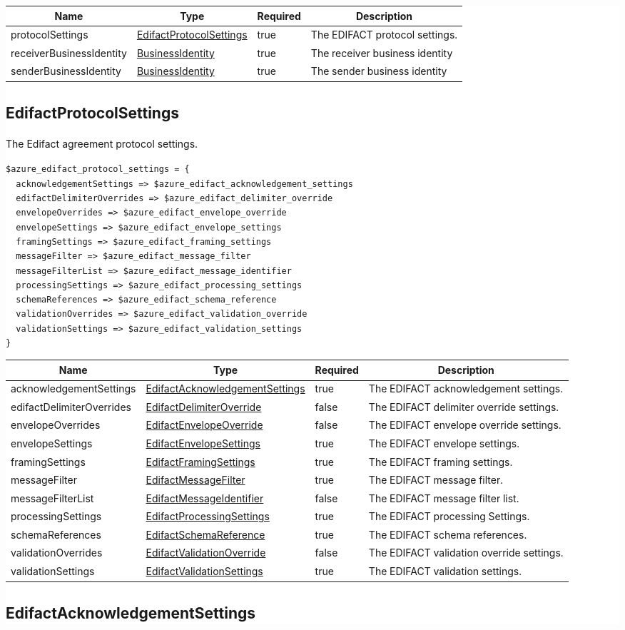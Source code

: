 | Name        | Type           | Required       | Description       |
| ------------- | ------------- | ------------- | ------------- |
|protocolSettings | [EdifactProtocolSettings](#edifactprotocolsettings) | true | The EDIFACT protocol settings. |
|receiverBusinessIdentity | [BusinessIdentity](#businessidentity) | true | The receiver business identity |
|senderBusinessIdentity | [BusinessIdentity](#businessidentity) | true | The sender business identity |
        
## EdifactProtocolSettings

The Edifact agreement protocol settings.

```puppet
$azure_edifact_protocol_settings = {
  acknowledgementSettings => $azure_edifact_acknowledgement_settings
  edifactDelimiterOverrides => $azure_edifact_delimiter_override
  envelopeOverrides => $azure_edifact_envelope_override
  envelopeSettings => $azure_edifact_envelope_settings
  framingSettings => $azure_edifact_framing_settings
  messageFilter => $azure_edifact_message_filter
  messageFilterList => $azure_edifact_message_identifier
  processingSettings => $azure_edifact_processing_settings
  schemaReferences => $azure_edifact_schema_reference
  validationOverrides => $azure_edifact_validation_override
  validationSettings => $azure_edifact_validation_settings
}
```

| Name        | Type           | Required       | Description       |
| ------------- | ------------- | ------------- | ------------- |
|acknowledgementSettings | [EdifactAcknowledgementSettings](#edifactacknowledgementsettings) | true | The EDIFACT acknowledgement settings. |
|edifactDelimiterOverrides | [EdifactDelimiterOverride](#edifactdelimiteroverride) | false | The EDIFACT delimiter override settings. |
|envelopeOverrides | [EdifactEnvelopeOverride](#edifactenvelopeoverride) | false | The EDIFACT envelope override settings. |
|envelopeSettings | [EdifactEnvelopeSettings](#edifactenvelopesettings) | true | The EDIFACT envelope settings. |
|framingSettings | [EdifactFramingSettings](#edifactframingsettings) | true | The EDIFACT framing settings. |
|messageFilter | [EdifactMessageFilter](#edifactmessagefilter) | true | The EDIFACT message filter. |
|messageFilterList | [EdifactMessageIdentifier](#edifactmessageidentifier) | false | The EDIFACT message filter list. |
|processingSettings | [EdifactProcessingSettings](#edifactprocessingsettings) | true | The EDIFACT processing Settings. |
|schemaReferences | [EdifactSchemaReference](#edifactschemareference) | true | The EDIFACT schema references. |
|validationOverrides | [EdifactValidationOverride](#edifactvalidationoverride) | false | The EDIFACT validation override settings. |
|validationSettings | [EdifactValidationSettings](#edifactvalidationsettings) | true | The EDIFACT validation settings. |
        
## EdifactAcknowledgementSettings
